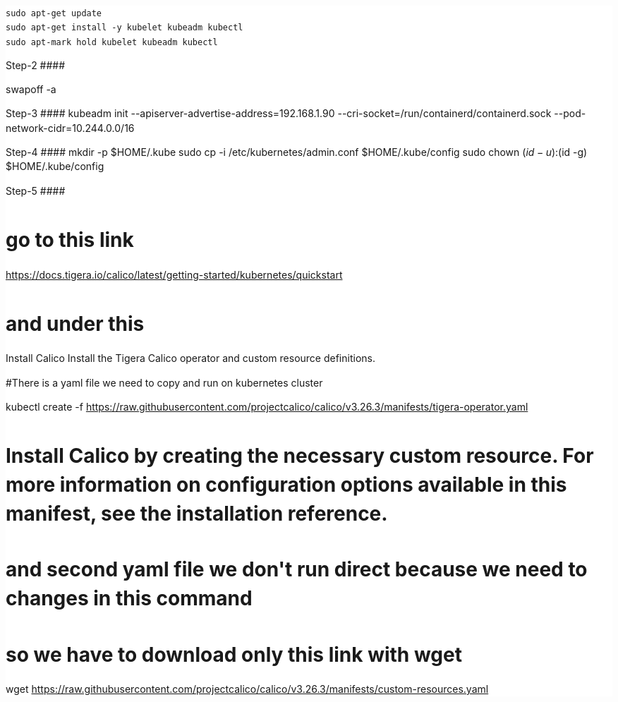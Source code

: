     sudo apt-get update
    sudo apt-get install -y kubelet kubeadm kubectl
    sudo apt-mark hold kubelet kubeadm kubectl



Step-2 ####

swapoff -a



Step-3 ####
kubeadm init --apiserver-advertise-address=192.168.1.90 --cri-socket=/run/containerd/containerd.sock --pod-network-cidr=10.244.0.0/16




Step-4 ####
mkdir -p $HOME/.kube
sudo cp -i /etc/kubernetes/admin.conf $HOME/.kube/config
sudo chown $(id -u):$(id -g) $HOME/.kube/config



Step-5 ####
# go to this link 
https://docs.tigera.io/calico/latest/getting-started/kubernetes/quickstart

# and under this 
Install Calico
Install the Tigera Calico operator and custom resource definitions.

#There is a yaml file we need to copy and run on kubernetes cluster

kubectl create -f https://raw.githubusercontent.com/projectcalico/calico/v3.26.3/manifests/tigera-operator.yaml






# Install Calico by creating the necessary custom resource. For more information on configuration options available in this manifest, see the installation reference.

# and second yaml file we don't run direct because we need to changes in this command 
# so we have to download only this link with wget 
wget https://raw.githubusercontent.com/projectcalico/calico/v3.26.3/manifests/custom-resources.yaml


